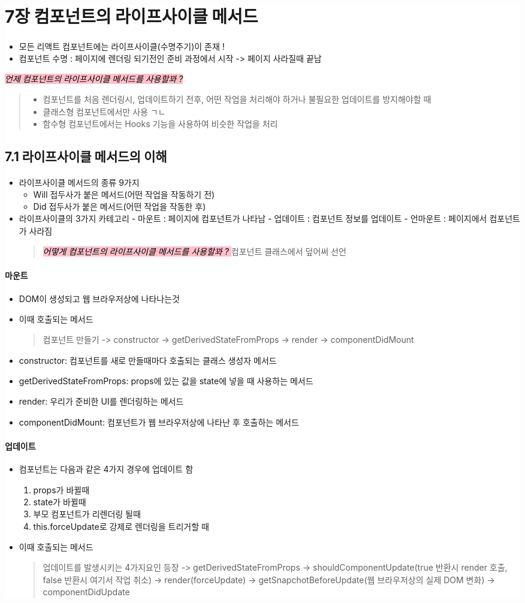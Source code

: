 # 7장 컴포넌트의 라이프사이클 메서드

- 모든 리액트 컴포넌트에는 라이프사이클(수명주기)이 존재 !
- 컴포넌트 수명 : 페이지에 렌더링 되기전인 준비 과정에서 시작 -> 페이지 사라질때 끝남

<mark style="background-color:pink"><i>언제 컴포넌트의 라이프사이클 메서드를 사용할꽈 ? </i></mark>

> - 컴포넌트를 처음 렌더링시, 업데이트하기 전후, 어떤 작업을 처리해야 하거나 불필요한 업데이트를 방지해야할 때
> - 클래스형 컴포넌트에서만 사용 ㄱㄴ
> - 함수형 컴포넌트에서는 Hooks 기능을 사용하여 비슷한 작업을 처리

## 7.1 라이프사이클 메서드의 이해

- 라이프사이클 메서드의 종류 9가지
  - Will 접두사가 붙은 메서드(어떤 작업을 작동하기 전)
  - Did 접두사가 붙은 메서드(어떤 작업을 작동한 후)
- 라이프사이클의 3가지 카테고리 - 마운트 : 페이지에 컴포넌트가 나타남 - 업데이트 : 컴포넌트 정보를 업데이트 - 언마운트 : 페이지에서 컴포넌트가 사라짐
  > <mark style="background-color:pink"><i>어떻게 컴포넌트의 라이프사이클 메서드를 사용할꽈 ? </i></mark>
  > 컴포넌트 클래스에서 덮어써 선언

#### 마운트

- DOM이 생성되고 웹 브라우저상에 나타나는것
- 이때 호출되는 메서드

  > 컴포넌트 만들기
  > -> constructor
  > -> getDerivedStateFromProps
  > -> render
  > -> componentDidMount

- constructor: 컴포넌트를 새로 만들때마다 호출되는 클래스 생성자 메서드
- getDerivedStateFromProps: props에 있는 값을 state에 넣을 때 사용하는 메서드
- render: 우리가 준비한 UI를 렌더링하는 메서드
- componentDidMount: 컴포넌트가 웹 브라우저상에 나타난 후 호출하는 메서드

#### 업데이트

- 컴포넌트는 다음과 같은 4가지 경우에 업데이트 함

  1. props가 바뀔때
  2. state가 바뀔때
  3. 부모 컴포넌트가 리렌더링 될때
  4. this.forceUpdate로 강제로 렌더링을 트리거할 때

- 이때 호출되는 메서드

  > 업데이트를 발생시키는 4가지요인 등장
  > -> getDerivedStateFromProps
  > -> shouldComponentUpdate(true 반환시 render 호출, false 반환시 여기서 작업 취소)
  > -> render(forceUpdate)
  > -> getSnapchotBeforeUpdate(웹 브라우저상의 실제 DOM 변화)
  > -> componentDidUpdate
